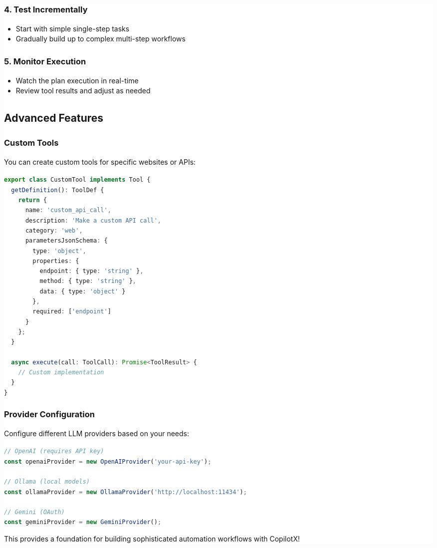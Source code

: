 ### 4. Test Incrementally
- Start with simple single-step tasks
- Gradually build up to complex multi-step workflows

### 5. Monitor Execution
- Watch the plan execution in real-time
- Review tool results and adjust as needed

## Advanced Features

### Custom Tools
You can create custom tools for specific websites or APIs:

```typescript
export class CustomTool implements Tool {
  getDefinition(): ToolDef {
    return {
      name: 'custom_api_call',
      description: 'Make a custom API call',
      category: 'web',
      parametersJsonSchema: {
        type: 'object',
        properties: {
          endpoint: { type: 'string' },
          method: { type: 'string' },
          data: { type: 'object' }
        },
        required: ['endpoint']
      }
    };
  }

  async execute(call: ToolCall): Promise<ToolResult> {
    // Custom implementation
  }
}
```

### Provider Configuration
Configure different LLM providers based on your needs:

```typescript
// OpenAI (requires API key)
const openaiProvider = new OpenAIProvider('your-api-key');

// Ollama (local models)
const ollamaProvider = new OllamaProvider('http://localhost:11434');

// Gemini (OAuth)
const geminiProvider = new GeminiProvider();
```

This provides a foundation for building sophisticated automation workflows with CopilotX! 